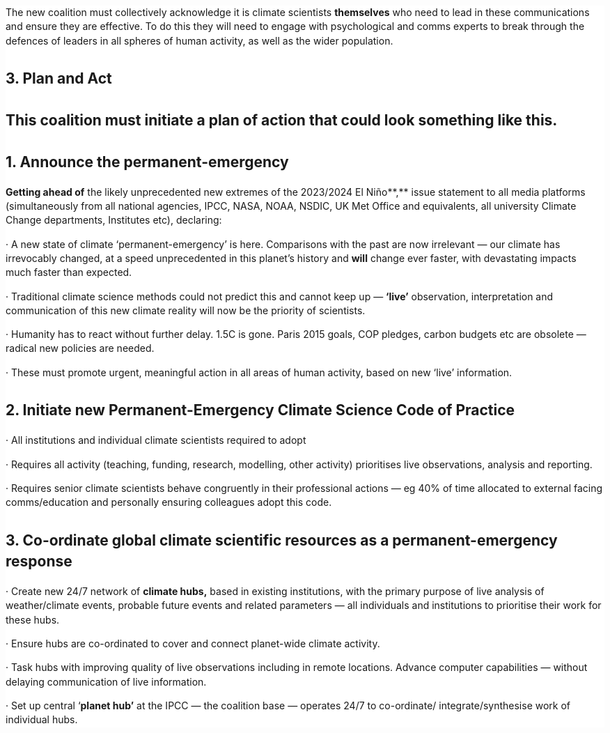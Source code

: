 The new coalition must collectively acknowledge it is climate scientists **themselves** who need to lead in these communications and ensure they are effective. To do this they will need to engage with psychological and comms experts to break through the defences of leaders in all spheres of human activity, as well as the wider population.

**3.** **Plan and Act**
-----------------------

This coalition must initiate a plan of action that could look something like this.
----------------------------------------------------------------------------------

1\. **Announce the permanent-emergency**
----------------------------------------

**Getting ahead of** the likely unprecedented new extremes of the 2023/2024 El Niño**,** issue statement to all media platforms (simultaneously from all national agencies, IPCC, NASA, NOAA, NSDIC, UK Met Office and equivalents, all university Climate Change departments, Institutes etc), declaring:

· A new state of climate ‘permanent-emergency’ is here. Comparisons with the past are now irrelevant — our climate has irrevocably changed, at a speed unprecedented in this planet’s history and **will** change ever faster, with devastating impacts much faster than expected.

· Traditional climate science methods could not predict this and cannot keep up — **‘live’** observation, interpretation and communication of this new climate reality will now be the priority of scientists.

· Humanity has to react without further delay. 1.5C is gone. Paris 2015 goals, COP pledges, carbon budgets etc are obsolete — radical new policies are needed.

· These must promote urgent, meaningful action in all areas of human activity, based on new ‘live’ information.

2\. **Initiate new Permanent-Emergency Climate Science Code of Practice**
-------------------------------------------------------------------------

· All institutions and individual climate scientists required to adopt

· Requires all activity (teaching, funding, research, modelling, other activity) prioritises live observations, analysis and reporting.

· Requires senior climate scientists behave congruently in their professional actions — eg 40% of time allocated to external facing comms/education and personally ensuring colleagues adopt this code.

**3.** **Co-ordinate global climate scientific resources as a permanent-emergency response**
--------------------------------------------------------------------------------------------

· Create new 24/7 network of **climate hubs,** based in existing institutions, with the primary purpose of live analysis of weather/climate events, probable future events and related parameters — all individuals and institutions to prioritise their work for these hubs.

· Ensure hubs are co-ordinated to cover and connect planet-wide climate activity.

· Task hubs with improving quality of live observations including in remote locations. Advance computer capabilities — without delaying communication of live information.

· Set up central ‘**planet hub’** at the IPCC — the coalition base — operates 24/7 to co-ordinate/ integrate/synthesise work of individual hubs.
